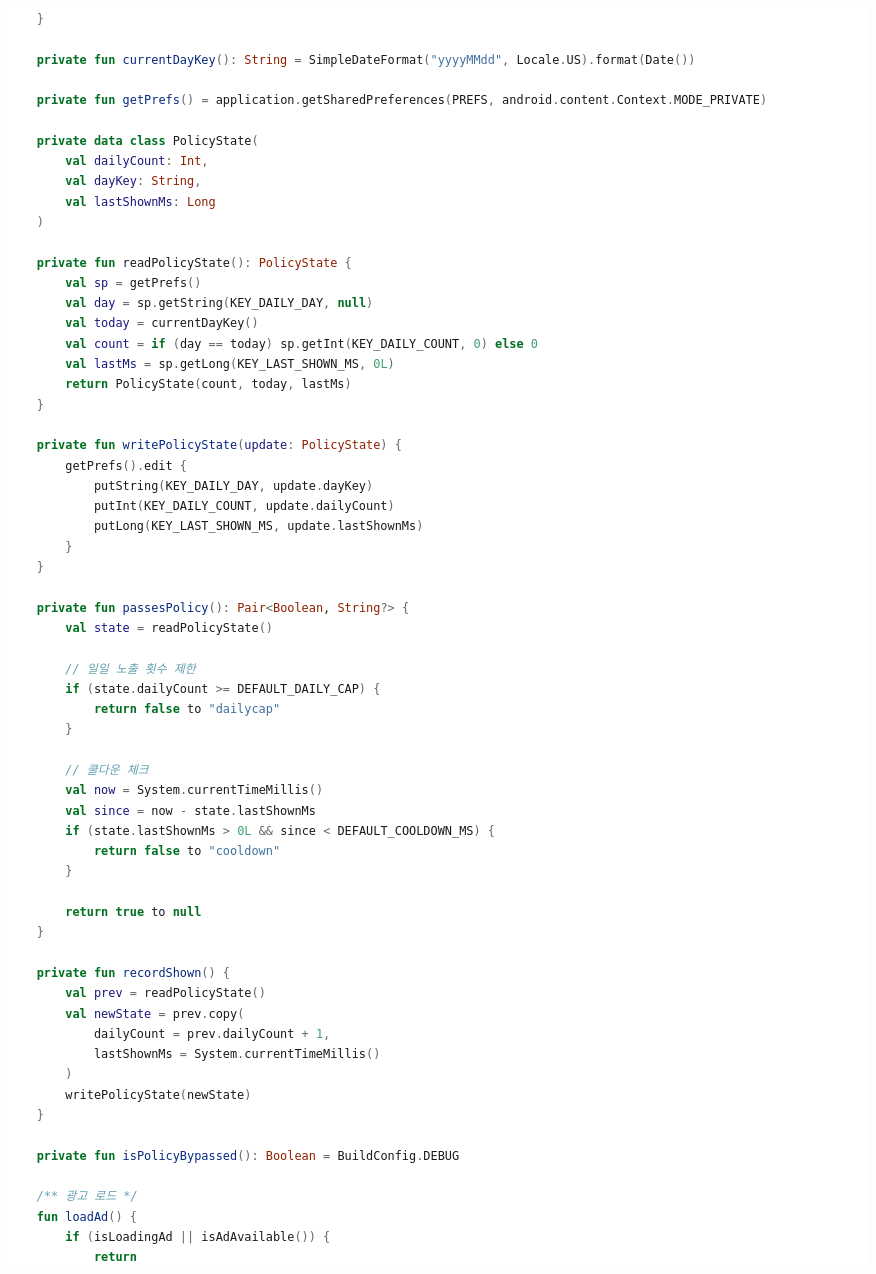 ```kotlin
    }

    private fun currentDayKey(): String = SimpleDateFormat("yyyyMMdd", Locale.US).format(Date())

    private fun getPrefs() = application.getSharedPreferences(PREFS, android.content.Context.MODE_PRIVATE)

    private data class PolicyState(
        val dailyCount: Int,
        val dayKey: String,
        val lastShownMs: Long
    )

    private fun readPolicyState(): PolicyState {
        val sp = getPrefs()
        val day = sp.getString(KEY_DAILY_DAY, null)
        val today = currentDayKey()
        val count = if (day == today) sp.getInt(KEY_DAILY_COUNT, 0) else 0
        val lastMs = sp.getLong(KEY_LAST_SHOWN_MS, 0L)
        return PolicyState(count, today, lastMs)
    }

    private fun writePolicyState(update: PolicyState) {
        getPrefs().edit {
            putString(KEY_DAILY_DAY, update.dayKey)
            putInt(KEY_DAILY_COUNT, update.dailyCount)
            putLong(KEY_LAST_SHOWN_MS, update.lastShownMs)
        }
    }

    private fun passesPolicy(): Pair<Boolean, String?> {
        val state = readPolicyState()
        
        // 일일 노출 횟수 제한
        if (state.dailyCount >= DEFAULT_DAILY_CAP) {
            return false to "dailycap"
        }
        
        // 쿨다운 체크
        val now = System.currentTimeMillis()
        val since = now - state.lastShownMs
        if (state.lastShownMs > 0L && since < DEFAULT_COOLDOWN_MS) {
            return false to "cooldown"
        }
        
        return true to null
    }

    private fun recordShown() {
        val prev = readPolicyState()
        val newState = prev.copy(
            dailyCount = prev.dailyCount + 1,
            lastShownMs = System.currentTimeMillis()
        )
        writePolicyState(newState)
    }

    private fun isPolicyBypassed(): Boolean = BuildConfig.DEBUG

    /** 광고 로드 */
    fun loadAd() {
        if (isLoadingAd || isAdAvailable()) {
            return
```